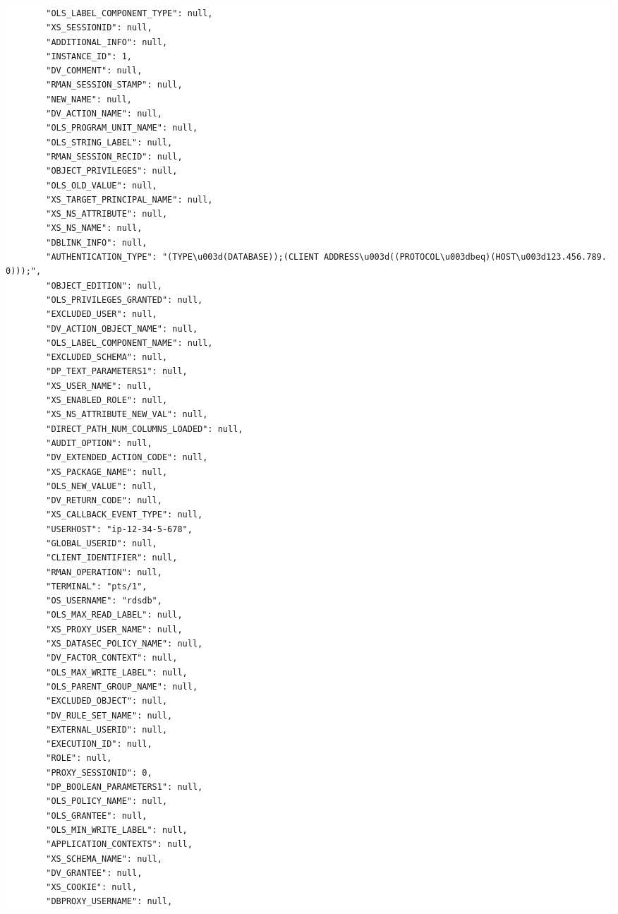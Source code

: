 ```
        "OLS_LABEL_COMPONENT_TYPE": null,
        "XS_SESSIONID": null,
        "ADDITIONAL_INFO": null,
        "INSTANCE_ID": 1,
        "DV_COMMENT": null,
        "RMAN_SESSION_STAMP": null,
        "NEW_NAME": null,
        "DV_ACTION_NAME": null,
        "OLS_PROGRAM_UNIT_NAME": null,
        "OLS_STRING_LABEL": null,
        "RMAN_SESSION_RECID": null,
        "OBJECT_PRIVILEGES": null,
        "OLS_OLD_VALUE": null,
        "XS_TARGET_PRINCIPAL_NAME": null,
        "XS_NS_ATTRIBUTE": null,
        "XS_NS_NAME": null,
        "DBLINK_INFO": null,
        "AUTHENTICATION_TYPE": "(TYPE\u003d(DATABASE));(CLIENT ADDRESS\u003d((PROTOCOL\u003dbeq)(HOST\u003d123.456.789.0)));",
        "OBJECT_EDITION": null,
        "OLS_PRIVILEGES_GRANTED": null,
        "EXCLUDED_USER": null,
        "DV_ACTION_OBJECT_NAME": null,
        "OLS_LABEL_COMPONENT_NAME": null,
        "EXCLUDED_SCHEMA": null,
        "DP_TEXT_PARAMETERS1": null,
        "XS_USER_NAME": null,
        "XS_ENABLED_ROLE": null,
        "XS_NS_ATTRIBUTE_NEW_VAL": null,
        "DIRECT_PATH_NUM_COLUMNS_LOADED": null,
        "AUDIT_OPTION": null,
        "DV_EXTENDED_ACTION_CODE": null,
        "XS_PACKAGE_NAME": null,
        "OLS_NEW_VALUE": null,
        "DV_RETURN_CODE": null,
        "XS_CALLBACK_EVENT_TYPE": null,
        "USERHOST": "ip-12-34-5-678",
        "GLOBAL_USERID": null,
        "CLIENT_IDENTIFIER": null,
        "RMAN_OPERATION": null,
        "TERMINAL": "pts/1",
        "OS_USERNAME": "rdsdb",
        "OLS_MAX_READ_LABEL": null,
        "XS_PROXY_USER_NAME": null,
        "XS_DATASEC_POLICY_NAME": null,
        "DV_FACTOR_CONTEXT": null,
        "OLS_MAX_WRITE_LABEL": null,
        "OLS_PARENT_GROUP_NAME": null,
        "EXCLUDED_OBJECT": null,
        "DV_RULE_SET_NAME": null,
        "EXTERNAL_USERID": null,
        "EXECUTION_ID": null,
        "ROLE": null,
        "PROXY_SESSIONID": 0,
        "DP_BOOLEAN_PARAMETERS1": null,
        "OLS_POLICY_NAME": null,
        "OLS_GRANTEE": null,
        "OLS_MIN_WRITE_LABEL": null,
        "APPLICATION_CONTEXTS": null,
        "XS_SCHEMA_NAME": null,
        "DV_GRANTEE": null,
        "XS_COOKIE": null,
        "DBPROXY_USERNAME": null,
```